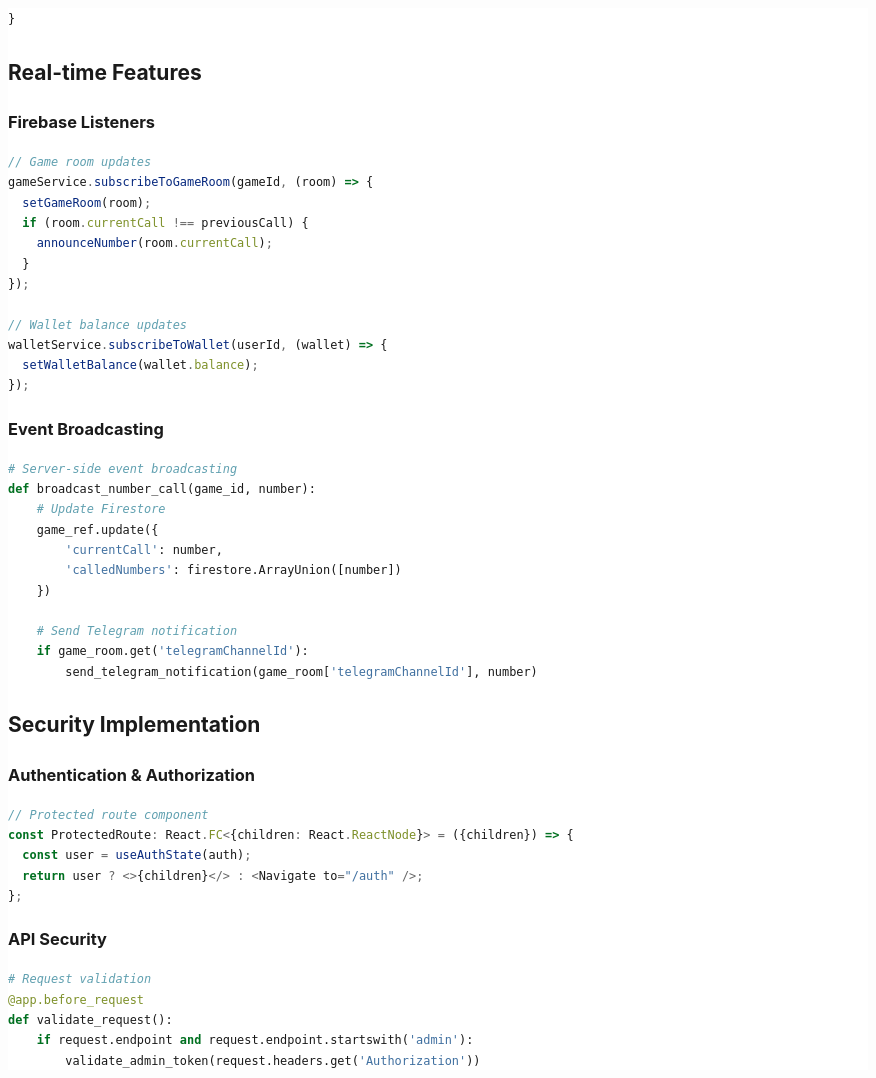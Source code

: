 ```javascript
}
```

## Real-time Features

### Firebase Listeners
```typescript
// Game room updates
gameService.subscribeToGameRoom(gameId, (room) => {
  setGameRoom(room);
  if (room.currentCall !== previousCall) {
    announceNumber(room.currentCall);
  }
});

// Wallet balance updates
walletService.subscribeToWallet(userId, (wallet) => {
  setWalletBalance(wallet.balance);
});
```

### Event Broadcasting
```python
# Server-side event broadcasting
def broadcast_number_call(game_id, number):
    # Update Firestore
    game_ref.update({
        'currentCall': number,
        'calledNumbers': firestore.ArrayUnion([number])
    })
    
    # Send Telegram notification
    if game_room.get('telegramChannelId'):
        send_telegram_notification(game_room['telegramChannelId'], number)
```

## Security Implementation

### Authentication & Authorization
```typescript
// Protected route component
const ProtectedRoute: React.FC<{children: React.ReactNode}> = ({children}) => {
  const user = useAuthState(auth);
  return user ? <>{children}</> : <Navigate to="/auth" />;
};
```

### API Security
```python
# Request validation
@app.before_request
def validate_request():
    if request.endpoint and request.endpoint.startswith('admin'):
        validate_admin_token(request.headers.get('Authorization'))
```
